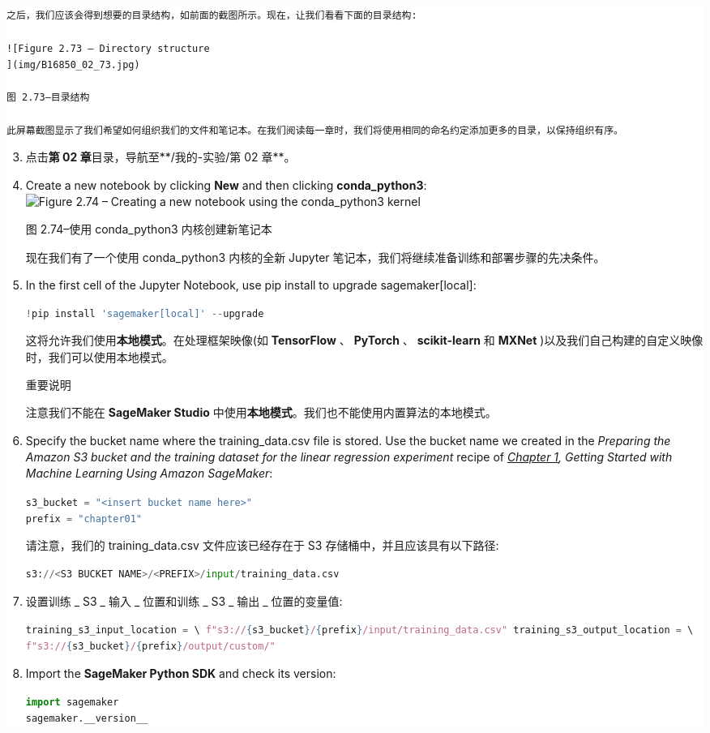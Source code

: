     之后，我们应该会得到想要的目录结构，如前面的截图所示。现在，让我们看看下面的目录结构:

    ![Figure 2.73 – Directory structure
    ](img/B16850_02_73.jpg)

    图 2.73–目录结构

    此屏幕截图显示了我们希望如何组织我们的文件和笔记本。在我们阅读每一章时，我们将使用相同的命名约定添加更多的目录，以保持组织有序。

3.  点击**第 02 章**目录，导航至**/我的-实验/第 02 章**。
4.  Create a new notebook by clicking **New** and then clicking **conda_python3**:![Figure 2.74 – Creating a new notebook using the conda_python3 kernel
    ](img/B16850_02_74.jpg)

    图 2.74–使用 conda_python3 内核创建新笔记本

    现在我们有了一个使用 conda_python3 内核的全新 Jupyter 笔记本，我们将继续准备训练和部署步骤的先决条件。

5.  In the first cell of the Jupyter Notebook, use pip install to upgrade sagemaker[local]:

    ```py
    !pip install 'sagemaker[local]' --upgrade
    ```

    这将允许我们使用**本地模式**。在处理框架映像(如 **TensorFlow** 、 **PyTorch** 、 **scikit-learn** 和 **MXNet** )以及我们自己构建的自定义映像时，我们可以使用本地模式。

    重要说明

    注意我们不能在 **SageMaker Studio** 中使用**本地模式**。我们也不能使用内置算法的本地模式。

6.  Specify the bucket name where the training_data.csv file is stored. Use the bucket name we created in the *Preparing the Amazon S3 bucket and the training dataset for the linear regression experiment* recipe of [*Chapter 1*](B16850_01_Final_ASB_ePub.xhtml#_idTextAnchor020)*, Getting Started with Machine Learning Using Amazon SageMaker*:

    ```py
    s3_bucket = "<insert bucket name here>"
    prefix = "chapter01"
    ```

    请注意，我们的 training_data.csv 文件应该已经存在于 S3 存储桶中，并且应该具有以下路径:

    ```py
    s3://<S3 BUCKET NAME>/<PREFIX>/input/training_data.csv
    ```

7.  设置训练 _ S3 _ 输入 _ 位置和训练 _ S3 _ 输出 _ 位置的变量值:

    ```py
    training_s3_input_location = \ f"s3://{s3_bucket}/{prefix}/input/training_data.csv" training_s3_output_location = \ f"s3://{s3_bucket}/{prefix}/output/custom/"
    ```

8.  Import the **SageMaker Python SDK** and check its version:

    ```py
    import sagemaker
    sagemaker.__version__
    ```
